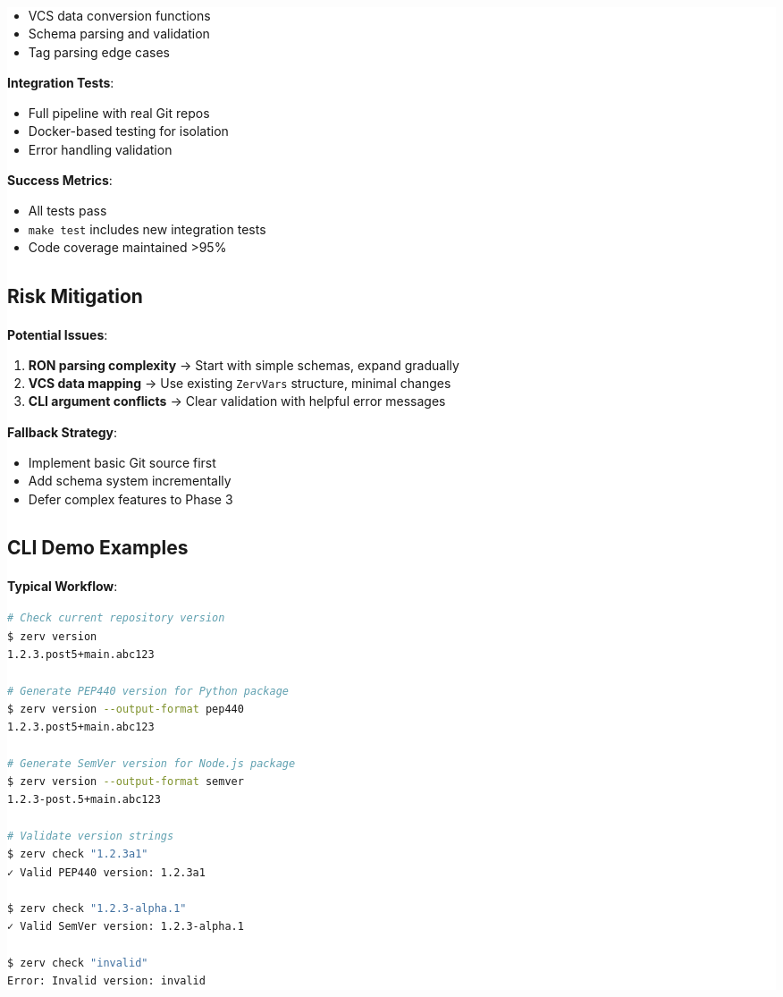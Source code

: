 - VCS data conversion functions
- Schema parsing and validation
- Tag parsing edge cases

**Integration Tests**:

- Full pipeline with real Git repos
- Docker-based testing for isolation
- Error handling validation

**Success Metrics**:

- All tests pass
- `make test` includes new integration tests
- Code coverage maintained >95%

## Risk Mitigation

**Potential Issues**:

1. **RON parsing complexity** → Start with simple schemas, expand gradually
2. **VCS data mapping** → Use existing `ZervVars` structure, minimal changes
3. **CLI argument conflicts** → Clear validation with helpful error messages

**Fallback Strategy**:

- Implement basic Git source first
- Add schema system incrementally
- Defer complex features to Phase 3

## CLI Demo Examples

**Typical Workflow**:

```bash
# Check current repository version
$ zerv version
1.2.3.post5+main.abc123

# Generate PEP440 version for Python package
$ zerv version --output-format pep440
1.2.3.post5+main.abc123

# Generate SemVer version for Node.js package
$ zerv version --output-format semver
1.2.3-post.5+main.abc123

# Validate version strings
$ zerv check "1.2.3a1"
✓ Valid PEP440 version: 1.2.3a1

$ zerv check "1.2.3-alpha.1"
✓ Valid SemVer version: 1.2.3-alpha.1

$ zerv check "invalid"
Error: Invalid version: invalid
```
